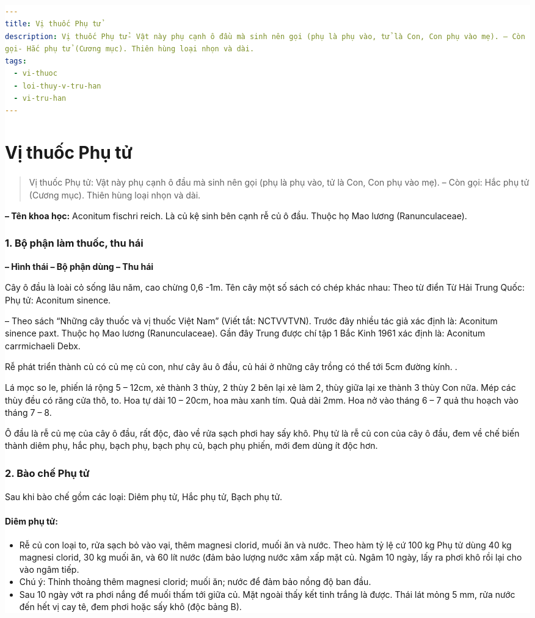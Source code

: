 ```yaml
---
title: Vị thuốc Phụ tử
description: Vị thuốc Phụ tử- Vật này phụ cạnh ô đầu mà sinh nên gọi (phụ là phụ vào, tử là Con, Con phụ vào mẹ). – Còn gọi- Hắc phụ tử (Cương mục). Thiên hùng loại nhọn và dài.
tags:
  - vi-thuoc
  - loi-thuy-v-tru-han
  - vi-tru-han
---
```


# Vị thuốc Phụ tử 

> Vị thuốc Phụ tử: Vật này phụ cạnh ô đầu mà sinh nên gọi (phụ là phụ vào, tử là Con, Con phụ vào mẹ). – Còn gọi: Hắc phụ tử (Cương mục). Thiên hùng loại nhọn và dài.

**– Tên khoa học:** Aconitum fischri reich. Là củ kệ sinh bên cạnh rễ củ ô đầu. Thuộc họ Mao lương (Ranunculaceae).

### 1. Bộ phận làm thuốc, thu hái

**– Hình thái – Bộ phận dùng – Thu hái**

Cây ô đầu là loài cỏ sống lâu năm, cao chừng 0,6 -1m. Tên cây một số sách có chép khác nhau: Theo từ điển Từ Hải Trung Quốc: Phụ tử: Aconitum sinence.

– Theo sách “Những cây thuốc và vị thuốc Việt Nam” (Viết tắt: NCTVVTVN). Trước đây nhiều tác giả xác định là: Aconitum sinence paxt. Thuộc họ Mao lương (Ranunculaceae). Gần đây Trung được chí tập 1 Bắc Kinh 1961 xác định là: Aconitum carrmichaeli Debx.

Rễ phát triển thành củ có củ mẹ củ con, như cây âu ô đầu, củ hái ở những cây trồng có thể tới 5cm đường kính. .

Lá mọc so le, phiến lá rộng 5 – 12cm, xẻ thành 3 thùy, 2 thùy 2 bên lại xẻ làm 2, thùy giữa lại xe thành 3 thùy Con nữa. Mép các thùy đều có răng cửa thô, to. Hoa tự dài 10 – 20cm, hoa màu xanh tím. Quả dài 2mm. Hoa nở vào tháng 6 – 7 quả thu hoạch vào tháng 7 – 8.

Ô đầu là rễ củ mẹ của cây ô đầu, rất độc, đào về rửa sạch phơi hay sấy khô. Phụ tử là rễ củ con của cây ô đầu, đem về chế biến thành diêm phụ, hắc phụ, bạch phụ, bạch phụ củ, bạch phụ phiến, mới đem dùng ít độc hơn.

### 2. Bào chế Phụ tử

Sau khi bào chế gồm các loại: Diêm phụ tử, Hắc phụ tử, Bạch phụ tử.

#### Diêm phụ tử:

* Rễ củ con loại to, rửa sạch bỏ vào vại, thêm magnesi clorid, muối ăn và nước. Theo hàm tỷ lệ cứ 100 kg Phụ tử dùng 40 kg magnesi clorid, 30 kg muối ăn, và 60 lít nước (đảm bảo lượng nước xâm xấp mặt củ. Ngâm 10 ngày, lấy ra phơi khô rồi lại cho vào ngâm tiếp.
* Chú ý: Thỉnh thoảng thêm magnesi clorid; muối ăn; nước để đảm bảo nồng độ ban đầu.
* Sau 10 ngày vớt ra phơi nắng để muối thấm tới giữa củ. Mặt ngoài thấy kết tinh trắng là được. Thái lát mỏng 5 mm, rửa nước đến hết vị cay tê, đem phơi hoặc sấy khô (độc bảng B).
